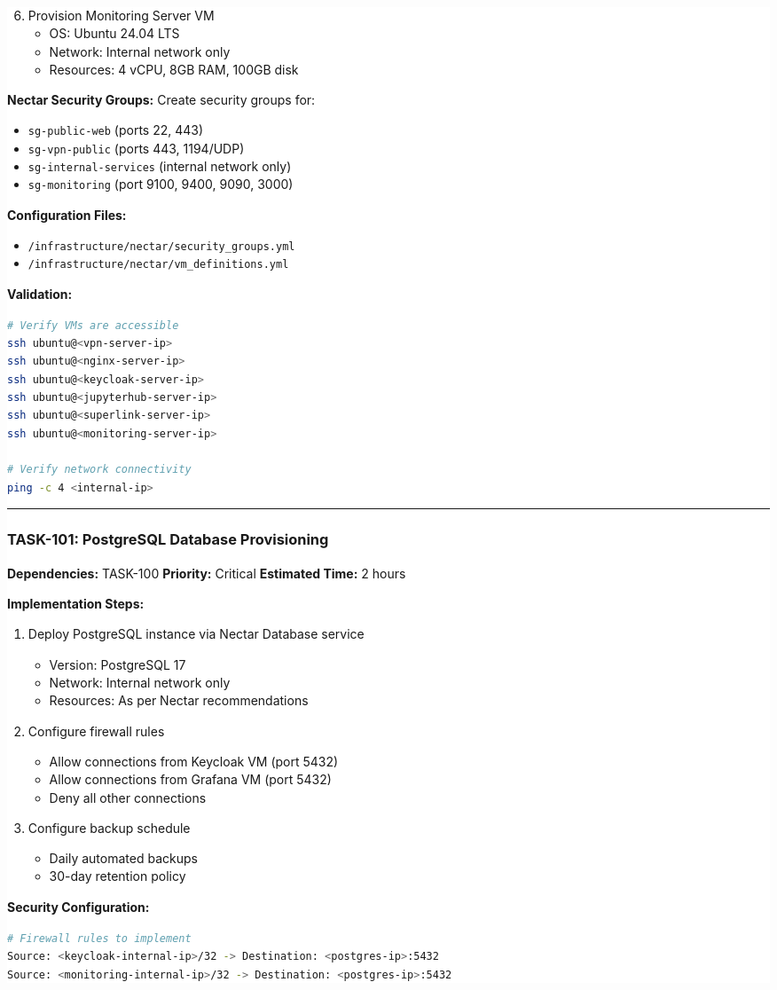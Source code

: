 6. Provision Monitoring Server VM
   - OS: Ubuntu 24.04 LTS
   - Network: Internal network only
   - Resources: 4 vCPU, 8GB RAM, 100GB disk

**Nectar Security Groups:**
Create security groups for:
- `sg-public-web` (ports 22, 443)
- `sg-vpn-public` (ports 443, 1194/UDP)
- `sg-internal-services` (internal network only)
- `sg-monitoring` (port 9100, 9400, 9090, 3000)

**Configuration Files:**
- `/infrastructure/nectar/security_groups.yml`
- `/infrastructure/nectar/vm_definitions.yml`

**Validation:**
```bash
# Verify VMs are accessible
ssh ubuntu@<vpn-server-ip>
ssh ubuntu@<nginx-server-ip>
ssh ubuntu@<keycloak-server-ip>
ssh ubuntu@<jupyterhub-server-ip>
ssh ubuntu@<superlink-server-ip>
ssh ubuntu@<monitoring-server-ip>

# Verify network connectivity
ping -c 4 <internal-ip>
```

---

### TASK-101: PostgreSQL Database Provisioning
**Dependencies:** TASK-100
**Priority:** Critical
**Estimated Time:** 2 hours

**Implementation Steps:**
1. Deploy PostgreSQL instance via Nectar Database service
   - Version: PostgreSQL 17
   - Network: Internal network only
   - Resources: As per Nectar recommendations

2. Configure firewall rules
   - Allow connections from Keycloak VM (port 5432)
   - Allow connections from Grafana VM (port 5432)
   - Deny all other connections

3. Configure backup schedule
   - Daily automated backups
   - 30-day retention policy

**Security Configuration:**
```bash
# Firewall rules to implement
Source: <keycloak-internal-ip>/32 -> Destination: <postgres-ip>:5432
Source: <monitoring-internal-ip>/32 -> Destination: <postgres-ip>:5432
```
